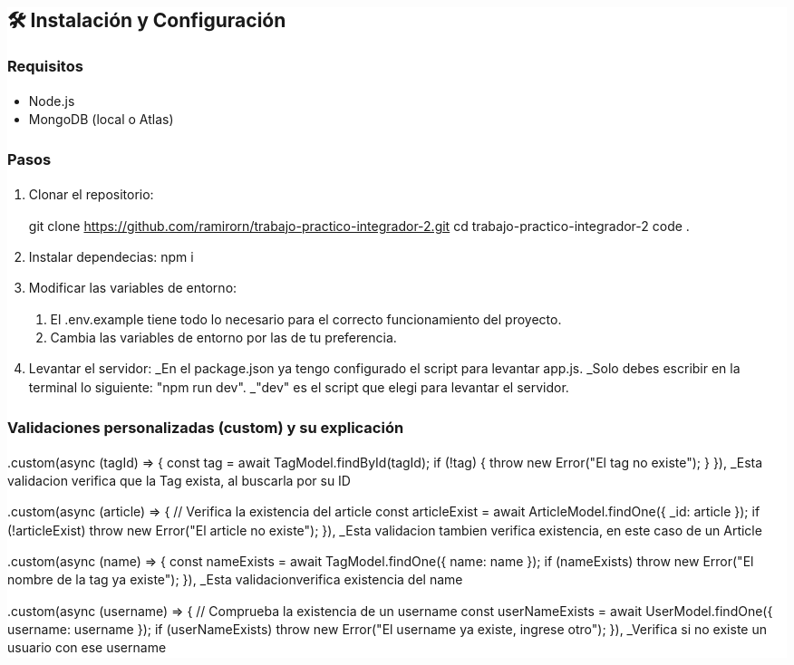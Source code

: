 ## 🛠️ Instalación y Configuración

### Requisitos

- Node.js 
- MongoDB (local o Atlas)

### Pasos

1. Clonar el repositorio:

   git clone https://github.com/ramirorn/trabajo-practico-integrador-2.git
   cd trabajo-practico-integrador-2
   code .

2. Instalar dependecias:
    npm i 

3. Modificar las variables de entorno:
    1. El .env.example tiene todo lo necesario para el correcto funcionamiento del proyecto.
    2. Cambia las variables de entorno por las de tu preferencia.

4. Levantar el servidor:
 _En el package.json ya tengo configurado el script para levantar app.js.
 _Solo debes escribir en la terminal lo siguiente: "npm run dev".
 _"dev" es el script que elegi para levantar el servidor.

### Validaciones personalizadas (custom) y su explicación

 .custom(async (tagId) => {
      const tag = await TagModel.findById(tagId);
      if (!tag) {
        throw new Error("El tag no existe");
      }
    }),
_Esta validacion verifica que la Tag exista, al buscarla por su ID

.custom(async (article) => {
      // Verifica la existencia del article
      const articleExist = await ArticleModel.findOne({ _id: article });
      if (!articleExist) throw new Error("El article no existe");
    }),
_Esta validacion tambien verifica existencia, en este caso de un Article

.custom(async (name) => {
      const nameExists = await TagModel.findOne({ name: name });
      if (nameExists) throw new Error("El nombre de la tag ya existe");
    }),
_Esta validacionverifica existencia del name

.custom(async (username) => {
      // Comprueba la existencia de un username
      const userNameExists = await UserModel.findOne({ username: username });
      if (userNameExists)
        throw new Error("El username ya existe, ingrese otro");
    }),
_Verifica si no existe un usuario con ese username
